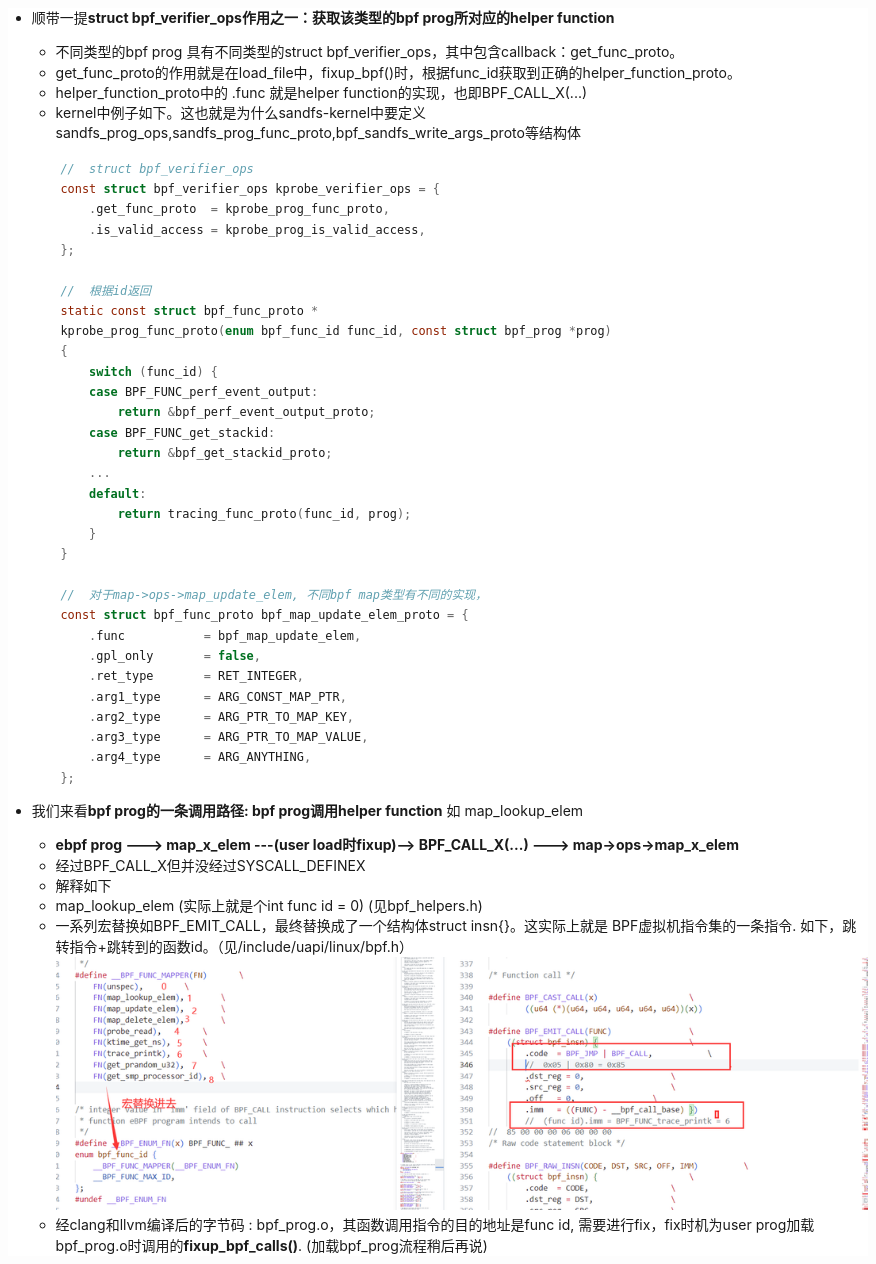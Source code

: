 - 顺带一提**struct bpf_verifier_ops作用之一：获取该类型的bpf prog所对应的helper function**
    - 不同类型的bpf prog 具有不同类型的struct bpf_verifier_ops，其中包含callback：get_func_proto。
    - get_func_proto的作用就是在load_file中，fixup_bpf()时，根据func_id获取到正确的helper_function_proto。
    - helper_function_proto中的 .func 就是helper function的实现，也即BPF_CALL_X(...)
    - kernel中例子如下。这也就是为什么sandfs-kernel中要定义sandfs_prog_ops,sandfs_prog_func_proto,bpf_sandfs_write_args_proto等结构体
    ```c
        //  struct bpf_verifier_ops
        const struct bpf_verifier_ops kprobe_verifier_ops = {
            .get_func_proto  = kprobe_prog_func_proto,
            .is_valid_access = kprobe_prog_is_valid_access,
        };

        //  根据id返回
        static const struct bpf_func_proto *
        kprobe_prog_func_proto(enum bpf_func_id func_id, const struct bpf_prog *prog)
        {
            switch (func_id) {
            case BPF_FUNC_perf_event_output:
                return &bpf_perf_event_output_proto;
            case BPF_FUNC_get_stackid:
                return &bpf_get_stackid_proto;
            ...
            default:
                return tracing_func_proto(func_id, prog);
            }
        }

        //  对于map->ops->map_update_elem, 不同bpf map类型有不同的实现，
        const struct bpf_func_proto bpf_map_update_elem_proto = {
            .func           = bpf_map_update_elem,
            .gpl_only       = false,
            .ret_type       = RET_INTEGER,
            .arg1_type      = ARG_CONST_MAP_PTR,
            .arg2_type      = ARG_PTR_TO_MAP_KEY,
            .arg3_type      = ARG_PTR_TO_MAP_VALUE,
            .arg4_type      = ARG_ANYTHING,
        };
    ```


- 我们来看**bpf prog的一条调用路径: bpf prog调用helper function** 如 map_lookup_elem
    - **ebpf prog ---> map_x_elem ---(user load时fixup)--> BPF_CALL_X(...) ---> map->ops->map_x_elem**
    - 经过BPF_CALL_X但并没经过SYSCALL_DEFINEX
    - 解释如下
    - map_lookup_elem (实际上就是个int func id = 0) (见bpf_helpers.h)
    - 一系列宏替换如BPF_EMIT_CALL，最终替换成了一个结构体struct insn{}。这实际上就是 BPF虚拟机指令集的一条指令. 如下，跳转指令+跳转到的函数id。（见/include/uapi/linux/bpf.h）
        ![](../images/BPF_EMIT_CALL.png)
    - 经clang和llvm编译后的字节码 : bpf_prog.o，其函数调用指令的目的地址是func id, 需要进行fix，fix时机为user prog加载bpf_prog.o时调用的**fixup_bpf_calls()**. (加载bpf_prog流程稍后再说)